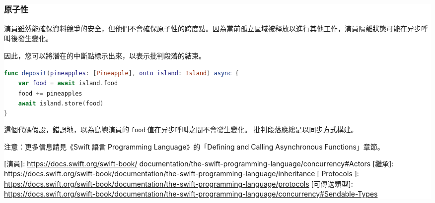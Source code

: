 ### 原子性

演員雖然能確保資料競爭的安全，但他們不會確保原子性的跨度點。因為當前孤立區域被释放以進行其他工作，演員隔離狀態可能在异步呼叫後發生變化。

因此，您可以將潛在的中斷點標示出來，以表示批判段落的結束。
```swift
func deposit(pineapples: [Pineapple], onto island: Island) async {
    var food = await island.food
    food += pineapples
    await island.store(food)
}
```
這個代碼假設，錯誤地，以為島嶼演員的 `food` 值在异步呼叫之間不會發生變化。
批判段落應總是以同步方式構建。

注意：更多信息請見《Swift 語言 Programming Language》的「Defining and Calling Asynchronous Functions」章節。

[演員]: https://docs.swift.org/swift-book/ documentation/the-swift-programming-language/concurrency#Actors
[繼承]: https://docs.swift.org/swift-book/documentation/the-swift-programming-language/inheritance
[ Protocols ]: https://docs.swift.org/swift-book/documentation/the-swift-programming-language/protocols
[可傳送類型]: https://docs.swift.org/swift-book/documentation/the-swift-programming-language/concurrency#Sendable-Types
